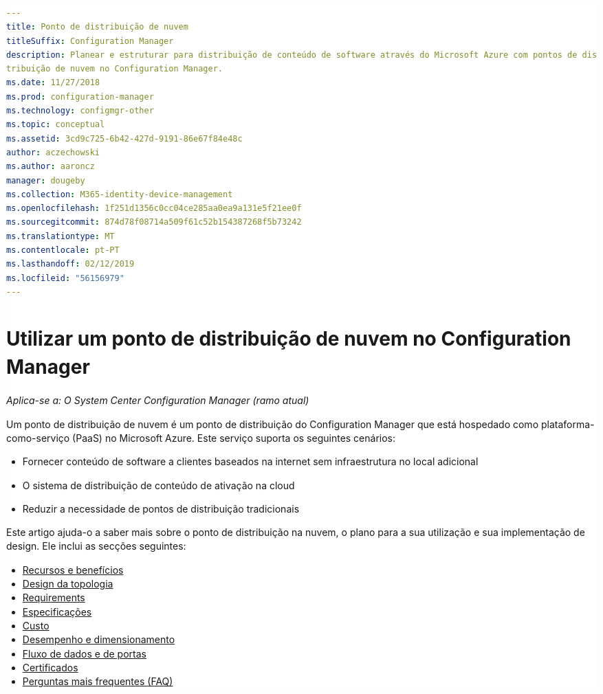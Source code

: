 ```yaml
---
title: Ponto de distribuição de nuvem
titleSuffix: Configuration Manager
description: Planear e estruturar para distribuição de conteúdo de software através do Microsoft Azure com pontos de distribuição de nuvem no Configuration Manager.
ms.date: 11/27/2018
ms.prod: configuration-manager
ms.technology: configmgr-other
ms.topic: conceptual
ms.assetid: 3cd9c725-6b42-427d-9191-86e67f84e48c
author: aczechowski
ms.author: aaroncz
manager: dougeby
ms.collection: M365-identity-device-management
ms.openlocfilehash: 1f251d1356c0cc04ce285aa0ea9a131e5f21ee0f
ms.sourcegitcommit: 874d78f08714a509f61c52b154387268f5b73242
ms.translationtype: MT
ms.contentlocale: pt-PT
ms.lasthandoff: 02/12/2019
ms.locfileid: "56156979"
---
```

# <a name="use-a-cloud-distribution-point-in-configuration-manager"></a>Utilizar um ponto de distribuição de nuvem no Configuration Manager

*Aplica-se a: O System Center Configuration Manager (ramo atual)*

Um ponto de distribuição de nuvem é um ponto de distribuição do Configuration Manager que está hospedado como plataforma-como-serviço (PaaS) no Microsoft Azure. Este serviço suporta os seguintes cenários:  

- Fornecer conteúdo de software a clientes baseados na internet sem infraestrutura no local adicional  

- O sistema de distribuição de conteúdo de ativação na cloud  

- Reduzir a necessidade de pontos de distribuição tradicionais  


Este artigo ajuda-o a saber mais sobre o ponto de distribuição na nuvem, o plano para a sua utilização e sua implementação de design. Ele inclui as secções seguintes:
- [Recursos e benefícios](#bkmk_features)
- [Design da topologia](#bkmk_topology)
- [Requirements](#bkmk_requirements)
- [Especificações](#bkmk_spec)
- [Custo](#bkmk_cost)
- [Desempenho e dimensionamento](#bkmk_perf)
- [Fluxo de dados e de portas](#bkmk_dataflow)
- [Certificados](#bkmk_certs)
- [Perguntas mais frequentes (FAQ)](#bkmk_faq)
